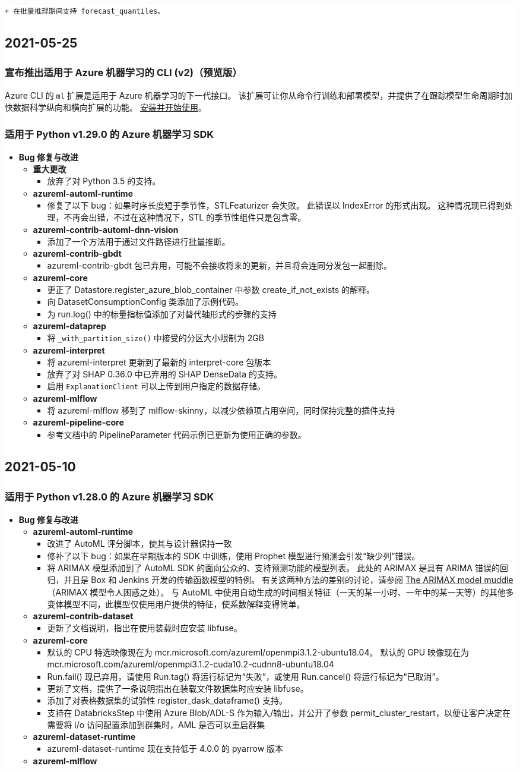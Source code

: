     + 在批量推理期间支持 forecast_quantiles。

## <a name="2021-05-25"></a>2021-05-25

### <a name="announcing-the-cli-v2-preview-for-azure-machine-learning"></a>宣布推出适用于 Azure 机器学习的 CLI (v2)（预览版）

Azure CLI 的 `ml` 扩展是适用于 Azure 机器学习的下一代接口。 该扩展可让你从命令行训练和部署模型，并提供了在跟踪模型生命周期时加快数据科学纵向和横向扩展的功能。 [安装并开始使用](how-to-configure-cli.md)。

### <a name="azure-machine-learning-sdk-for-python-v1290"></a>适用于 Python v1.29.0 的 Azure 机器学习 SDK
+ **Bug 修复与改进**
  + **重大更改**
    + 放弃了对 Python 3.5 的支持。
  + **azureml-automl-runtime**
    + 修复了以下 bug：如果时序长度短于季节性，STLFeaturizer 会失败。 此错误以 IndexError 的形式出现。 这种情况现已得到处理，不再会出错，不过在这种情况下，STL 的季节性组件只是包含零。
  + **azureml-contrib-automl-dnn-vision**
    + 添加了一个方法用于通过文件路径进行批量推断。
  + **azureml-contrib-gbdt**
    + azureml-contrib-gbdt 包已弃用，可能不会接收将来的更新，并且将会连同分发包一起删除。
  + **azureml-core**
    + 更正了 Datastore.register_azure_blob_container 中参数 create_if_not_exists 的解释。
    + 向 DatasetConsumptionConfig 类添加了示例代码。
    + 为 run.log() 中的标量指标值添加了对替代轴形式的步骤的支持
  + **azureml-dataprep**
    + 将 `_with_partition_size()` 中接受的分区大小限制为 2GB
  + **azureml-interpret**
    + 将 azureml-interpret 更新到了最新的 interpret-core 包版本
    + 放弃了对 SHAP 0.36.0 中已弃用的 SHAP DenseData 的支持。
    + 启用 `ExplanationClient` 可以上传到用户指定的数据存储。
  + **azureml-mlflow**
    + 将 azureml-mlflow 移到了 mlflow-skinny，以减少依赖项占用空间，同时保持完整的插件支持
  + **azureml-pipeline-core**
    + 参考文档中的 PipelineParameter 代码示例已更新为使用正确的参数。


## <a name="2021-05-10"></a>2021-05-10

### <a name="azure-machine-learning-sdk-for-python-v1280"></a>适用于 Python v1.28.0 的 Azure 机器学习 SDK
+ **Bug 修复与改进**
  + **azureml-automl-runtime**
    + 改进了 AutoML 评分脚本，使其与设计器保持一致
    + 修补了以下 bug：如果在早期版本的 SDK 中训练，使用 Prophet 模型进行预测会引发“缺少列”错误。
    + 将 ARIMAX 模型添加到了 AutoML SDK 的面向公众的、支持预测功能的模型列表。 此处的 ARIMAX 是具有 ARIMA 错误的回归，并且是 Box 和 Jenkins 开发的传输函数模型的特例。 有关这两种方法的差别的讨论，请参阅 [The ARIMAX model muddle](https://robjhyndman.com/hyndsight/arimax/)（ARIMAX 模型令人困惑之处）。 与 AutoML 中使用自动生成的时间相关特征（一天的某一小时、一年中的某一天等）的其他多变体模型不同，此模型仅使用用户提供的特征，使系数解释变得简单。
  + **azureml-contrib-dataset**
    + 更新了文档说明，指出在使用装载时应安装 libfuse。
  + **azureml-core**
    + 默认的 CPU 特选映像现在为 mcr.microsoft.com/azureml/openmpi3.1.2-ubuntu18.04。 默认的 GPU 映像现在为 mcr.microsoft.com/azureml/openmpi3.1.2-cuda10.2-cudnn8-ubuntu18.04
    + Run.fail() 现已弃用，请使用 Run.tag() 将运行标记为“失败”，或使用 Run.cancel() 将运行标记为“已取消”。
    + 更新了文档，提供了一条说明指出在装载文件数据集时应安装 libfuse。
    + 添加了对表格数据集的试验性 register_dask_dataframe() 支持。
    + 支持在 DatabricksStep 中使用 Azure Blob/ADL-S 作为输入/输出，并公开了参数 permit_cluster_restart，以便让客户决定在需要将 i/o 访问配置添加到群集时，AML 是否可以重启群集
  + **azureml-dataset-runtime**
    + azureml-dataset-runtime 现在支持低于 4.0.0 的 pyarrow 版本
  + **azureml-mlflow**